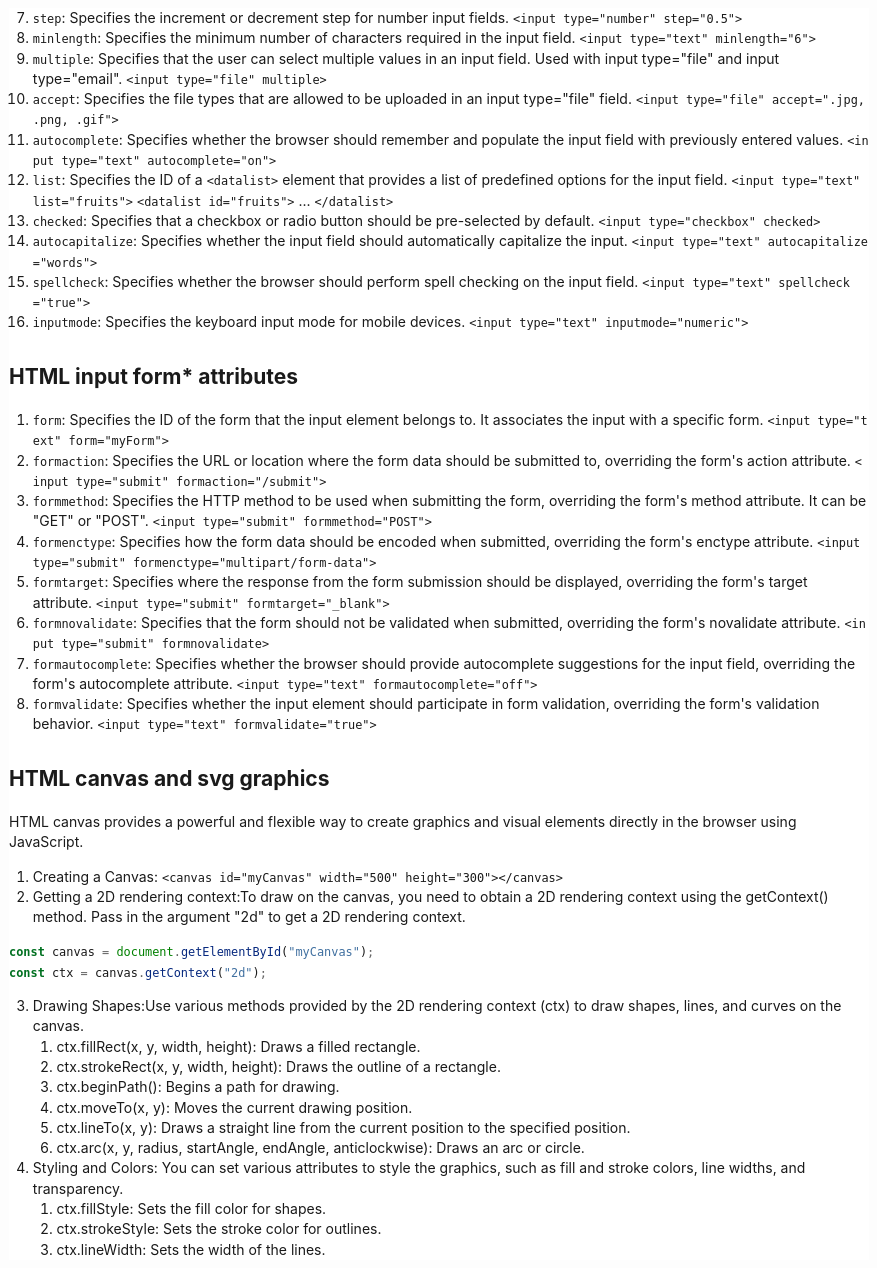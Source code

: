 7. `step`: Specifies the increment or decrement step for number input fields. `<input type="number" step="0.5">`
8. `minlength`: Specifies the minimum number of characters required in the input field. `<input type="text" minlength="6">`
9. `multiple`: Specifies that the user can select multiple values in an input field. Used with input type="file" and input type="email". `<input type="file" multiple>`
10. `accept`: Specifies the file types that are allowed to be uploaded in an input type="file" field. `<input type="file" accept=".jpg, .png, .gif">`
11. `autocomplete`: Specifies whether the browser should remember and populate the input field with previously entered values. `<input type="text" autocomplete="on">`
12. `list`: Specifies the ID of a `<datalist>` element that provides a list of predefined options for the input field. `<input type="text" list="fruits">` `<datalist id="fruits">` ... `</datalist>`
13. `checked`: Specifies that a checkbox or radio button should be pre-selected by default. `<input type="checkbox" checked>`
14. `autocapitalize`: Specifies whether the input field should automatically capitalize the input. `<input type="text" autocapitalize="words">`
15. `spellcheck`: Specifies whether the browser should perform spell checking on the input field. `<input type="text" spellcheck="true">`
16. `inputmode`: Specifies the keyboard input mode for mobile devices. `<input type="text" inputmode="numeric">`

## HTML input form* attributes
1. `form`: Specifies the ID of the form that the input element belongs to. It associates the input with a specific form. `<input type="text" form="myForm">`
2. `formaction`: Specifies the URL or location where the form data should be submitted to, overriding the form's action attribute. `<input type="submit" formaction="/submit">`
3. `formmethod`: Specifies the HTTP method to be used when submitting the form, overriding the form's method attribute. It can be "GET" or "POST". `<input type="submit" formmethod="POST">`
4. `formenctype`: Specifies how the form data should be encoded when submitted, overriding the form's enctype attribute. `<input type="submit" formenctype="multipart/form-data">`
5. `formtarget`: Specifies where the response from the form submission should be displayed, overriding the form's target attribute. `<input type="submit" formtarget="_blank">`
6. `formnovalidate`: Specifies that the form should not be validated when submitted, overriding the form's novalidate attribute. `<input type="submit" formnovalidate>`
7. `formautocomplete`: Specifies whether the browser should provide autocomplete suggestions for the input field, overriding the form's autocomplete attribute. `<input type="text" formautocomplete="off">`
8. `formvalidate`: Specifies whether the input element should participate in form validation, overriding the form's validation behavior. `<input type="text" formvalidate="true">`

## HTML canvas and svg graphics
HTML canvas provides a powerful and flexible way to create graphics and visual elements directly in the browser using JavaScript.
1. Creating a Canvas: `<canvas id="myCanvas" width="500" height="300"></canvas>`
2. Getting a 2D rendering context:To draw on the canvas, you need to obtain a 2D rendering context using the getContext() method. Pass in the argument "2d" to get a 2D rendering context.
```javascript
const canvas = document.getElementById("myCanvas");
const ctx = canvas.getContext("2d");
```
3. Drawing Shapes:Use various methods provided by the 2D rendering context (ctx) to draw shapes, lines, and curves on the canvas.
   1. ctx.fillRect(x, y, width, height): Draws a filled rectangle.
   2. ctx.strokeRect(x, y, width, height): Draws the outline of a rectangle.
   3. ctx.beginPath(): Begins a path for drawing.
   4. ctx.moveTo(x, y): Moves the current drawing position.
   5. ctx.lineTo(x, y): Draws a straight line from the current position to the specified position.
   6. ctx.arc(x, y, radius, startAngle, endAngle, anticlockwise): Draws an arc or circle.
4. Styling and Colors: You can set various attributes to style the graphics, such as fill and stroke colors, line widths, and transparency. 
   1. ctx.fillStyle: Sets the fill color for shapes.
   2. ctx.strokeStyle: Sets the stroke color for outlines.
   3. ctx.lineWidth: Sets the width of the lines.